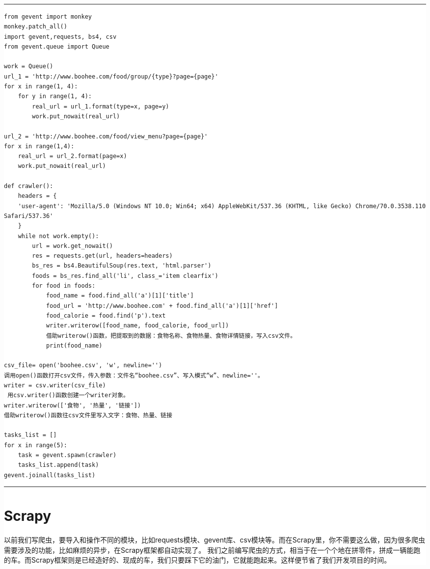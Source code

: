 
---
	from gevent import monkey
	monkey.patch_all()
	import gevent,requests, bs4, csv
	from gevent.queue import Queue

	work = Queue()
	url_1 = 'http://www.boohee.com/food/group/{type}?page={page}'
	for x in range(1, 4):
		for y in range(1, 4):
			real_url = url_1.format(type=x, page=y)
			work.put_nowait(real_url)

	url_2 = 'http://www.boohee.com/food/view_menu?page={page}'
	for x in range(1,4):
		real_url = url_2.format(page=x)
		work.put_nowait(real_url)

	def crawler():
		headers = {
		'user-agent': 'Mozilla/5.0 (Windows NT 10.0; Win64; x64) AppleWebKit/537.36 (KHTML, like Gecko) Chrome/70.0.3538.110 Safari/537.36'
		}
		while not work.empty():
			url = work.get_nowait()
			res = requests.get(url, headers=headers)
			bs_res = bs4.BeautifulSoup(res.text, 'html.parser')
			foods = bs_res.find_all('li', class_='item clearfix')
			for food in foods:
				food_name = food.find_all('a')[1]['title']
				food_url = 'http://www.boohee.com' + food.find_all('a')[1]['href']
				food_calorie = food.find('p').text
				writer.writerow([food_name, food_calorie, food_url])
				借助writerow()函数，把提取到的数据：食物名称、食物热量、食物详情链接，写入csv文件。
				print(food_name)

	csv_file= open('boohee.csv', 'w', newline='')
	调用open()函数打开csv文件，传入参数：文件名“boohee.csv”、写入模式“w”、newline=''。
	writer = csv.writer(csv_file)
	 用csv.writer()函数创建一个writer对象。
	writer.writerow(['食物', '热量', '链接'])
	借助writerow()函数往csv文件里写入文字：食物、热量、链接

	tasks_list = []
	for x in range(5):
		task = gevent.spawn(crawler)
		tasks_list.append(task)
	gevent.joinall(tasks_list)

---

# Scrapy
以前我们写爬虫，要导入和操作不同的模块，比如requests模块、gevent库、csv模块等。而在Scrapy里，你不需要这么做，因为很多爬虫需要涉及的功能，比如麻烦的异步，在Scrapy框架都自动实现了。
我们之前编写爬虫的方式，相当于在一个个地在拼零件，拼成一辆能跑的车。而Scrapy框架则是已经造好的、现成的车，我们只要踩下它的油门，它就能跑起来。这样便节省了我们开发项目的时间。
